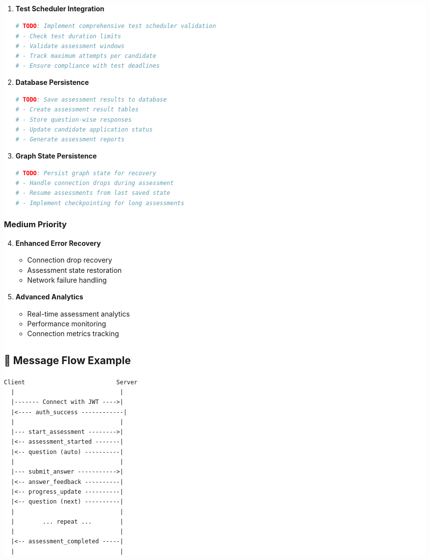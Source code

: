 1. **Test Scheduler Integration**

   ```python
   # TODO: Implement comprehensive test scheduler validation
   # - Check test duration limits
   # - Validate assessment windows
   # - Track maximum attempts per candidate
   # - Ensure compliance with test deadlines
   ```

2. **Database Persistence**

   ```python
   # TODO: Save assessment results to database
   # - Create assessment result tables
   # - Store question-wise responses
   # - Update candidate application status
   # - Generate assessment reports
   ```

3. **Graph State Persistence**
   ```python
   # TODO: Persist graph state for recovery
   # - Handle connection drops during assessment
   # - Resume assessments from last saved state
   # - Implement checkpointing for long assessments
   ```

### Medium Priority

4. **Enhanced Error Recovery**

   - Connection drop recovery
   - Assessment state restoration
   - Network failure handling

5. **Advanced Analytics**
   - Real-time assessment analytics
   - Performance monitoring
   - Connection metrics tracking

## 🔄 Message Flow Example

```
Client                          Server
  |                              |
  |------- Connect with JWT ---->|
  |<---- auth_success ------------|
  |                              |
  |--- start_assessment -------->|
  |<-- assessment_started -------|
  |<-- question (auto) ----------|
  |                              |
  |--- submit_answer ----------->|
  |<-- answer_feedback ----------|
  |<-- progress_update ----------|
  |<-- question (next) ----------|
  |                              |
  |        ... repeat ...        |
  |                              |
  |<-- assessment_completed -----|
  |                              |
```
